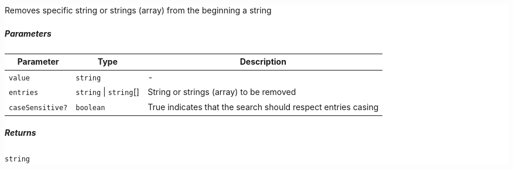 Removes specific string or strings (array) from the beginning a string

##### Parameters

| Parameter | Type | Description |
| ------ | ------ | ------ |
| `value` | `string` | - |
| `entries` | `string` \| `string`[] | String or strings (array) to be removed |
| `caseSensitive?` | `boolean` | True indicates that the search should respect entries casing |

##### Returns

`string`
